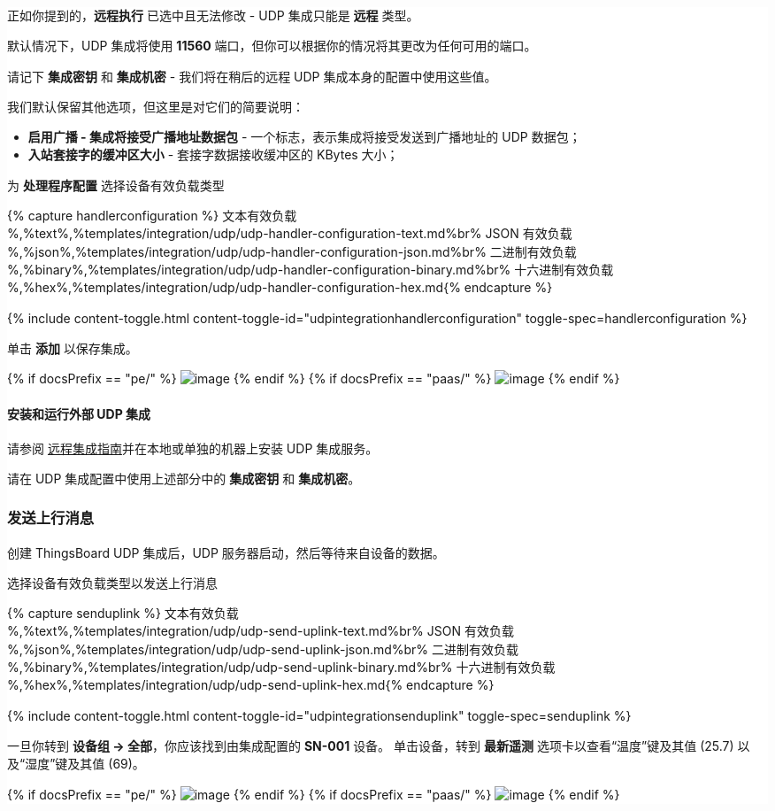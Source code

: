 正如你提到的，**远程执行** 已选中且无法修改 - UDP 集成只能是 **远程** 类型。

默认情况下，UDP 集成将使用 **11560** 端口，但你可以根据你的情况将其更改为任何可用的端口。

请记下 **集成密钥** 和 **集成机密** - 我们将在稍后的远程 UDP 集成本身的配置中使用这些值。

我们默认保留其他选项，但这里是对它们的简要说明：
- **启用广播 - 集成将接受广播地址数据包** - 一个标志，表示集成将接受发送到广播地址的 UDP 数据包；
- **入站套接字的缓冲区大小** - 套接字数据接收缓冲区的 KBytes 大小；

为 **处理程序配置** 选择设备有效负载类型

{% capture handlerconfiguration %}
文本有效负载<br>%,%text%,%templates/integration/udp/udp-handler-configuration-text.md%br%
JSON 有效负载<br>%,%json%,%templates/integration/udp/udp-handler-configuration-json.md%br%
二进制有效负载<br>%,%binary%,%templates/integration/udp/udp-handler-configuration-binary.md%br%
十六进制有效负载<br>%,%hex%,%templates/integration/udp/udp-handler-configuration-hex.md{% endcapture %}

{% include content-toggle.html content-toggle-id="udpintegrationhandlerconfiguration" toggle-spec=handlerconfiguration %}

单击 **添加** 以保存集成。

{% if docsPrefix == "pe/" %}
![image](/images/user-guide/integrations/udp/udp-integration-setup-4-pe.png)
{% endif %}
{% if docsPrefix == "paas/" %}
![image](/images/user-guide/integrations/udp/udp-integration-setup-4-paas.png)
{% endif %}

#### 安装和运行外部 UDP 集成

请参阅 [远程集成指南](/docs/{{peDocsPrefix}}user-guide/integrations/remote-integrations)并在本地或单独的机器上安装 UDP 集成服务。

请在 UDP 集成配置中使用上述部分中的 **集成密钥** 和 **集成机密**。

### 发送上行消息

创建 ThingsBoard UDP 集成后，UDP 服务器启动，然后等待来自设备的数据。

选择设备有效负载类型以发送上行消息

{% capture senduplink %}
文本有效负载<br>%,%text%,%templates/integration/udp/udp-send-uplink-text.md%br%
JSON 有效负载<br>%,%json%,%templates/integration/udp/udp-send-uplink-json.md%br%
二进制有效负载<br>%,%binary%,%templates/integration/udp/udp-send-uplink-binary.md%br%
十六进制有效负载<br>%,%hex%,%templates/integration/udp/udp-send-uplink-hex.md{% endcapture %}

{% include content-toggle.html content-toggle-id="udpintegrationsenduplink" toggle-spec=senduplink %}

一旦你转到 **设备组 -> 全部**，你应该找到由集成配置的 **SN-001** 设备。
单击设备，转到 **最新遥测** 选项卡以查看“温度”键及其值 (25.7) 以及“湿度”键及其值 (69)。

{% if docsPrefix == "pe/" %}
![image](/images/user-guide/integrations/udp/udp-integration-create-device-pe.png)
{% endif %}
{% if docsPrefix == "paas/" %}
![image](/images/user-guide/integrations/udp/udp-integration-create-device-paas.png)
{% endif %}
